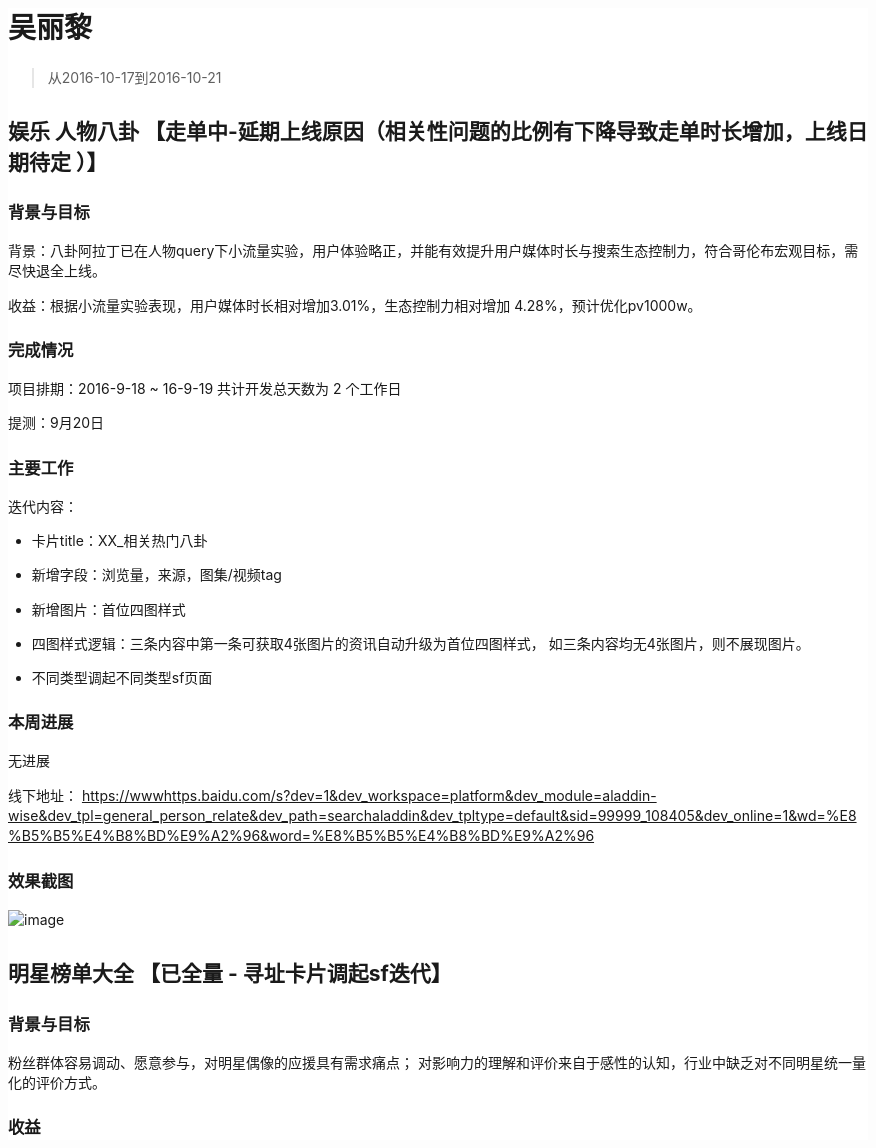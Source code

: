 # 吴丽黎 

> 从2016-10-17到2016-10-21


## 娱乐    人物八卦  【走单中-延期上线原因（相关性问题的比例有下降导致走单时长增加，上线日期待定 ）】

### 背景与目标

背景：八卦阿拉丁已在人物query下小流量实验，用户体验略正，并能有效提升用户媒体时长与搜索生态控制力，符合哥伦布宏观目标，需尽快退全上线。

收益：根据小流量实验表现，用户媒体时长相对增加3.01%，生态控制力相对增加 4.28%，预计优化pv1000w。

### 完成情况

项目排期：2016-9-18 ~ 16-9-19   共计开发总天数为 2 个工作日

提测：9月20日

### 主要工作

迭代内容： 

* 卡片title：XX_相关热门八卦

* 新增字段：浏览量，来源，图集/视频tag

* 新增图片：首位四图样式

* 四图样式逻辑：三条内容中第一条可获取4张图片的资讯自动升级为首位四图样式，
        如三条内容均无4张图片，则不展现图片。

* 不同类型调起不同类型sf页面

### 本周进展

无进展

线下地址： https://wwwhttps.baidu.com/s?dev=1&dev_workspace=platform&dev_module=aladdin-wise&dev_tpl=general_person_relate&dev_path=searchaladdin&dev_tpltype=default&sid=99999_108405&dev_online=1&wd=%E8%B5%B5%E4%B8%BD%E9%A2%96&word=%E8%B5%B5%E4%B8%BD%E9%A2%96

### 效果截图

![image](http://gitlab.baidu.com/psfe/ala-weeklyreport/uploads/d99ccf13dd0886dafa293d152950c3e5/image.png)

## 明星榜单大全 【已全量 - 寻址卡片调起sf迭代】

### 背景与目标

粉丝群体容易调动、愿意参与，对明星偶像的应援具有需求痛点；
对影响力的理解和评价来自于感性的认知，行业中缺乏对不同明星统一量化的评价方式。

### 收益

